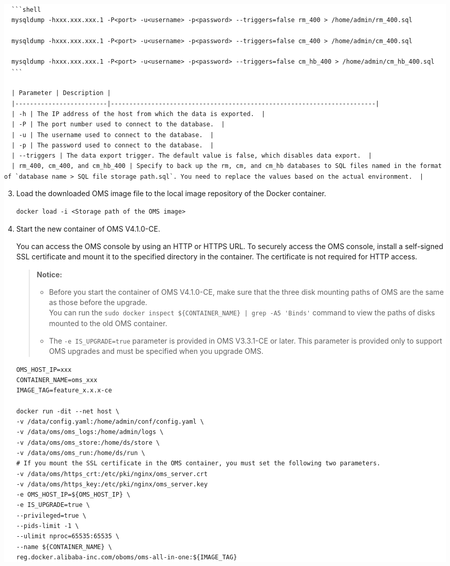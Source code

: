       ```shell
      mysqldump -hxxx.xxx.xxx.1 -P<port> -u<username> -p<password> --triggers=false rm_400 > /home/admin/rm_400.sql

      mysqldump -hxxx.xxx.xxx.1 -P<port> -u<username> -p<password> --triggers=false cm_400 > /home/admin/cm_400.sql

      mysqldump -hxxx.xxx.xxx.1 -P<port> -u<username> -p<password> --triggers=false cm_hb_400 > /home/admin/cm_hb_400.sql
      ```

      | Parameter | Description |
      |-------------------------|------------------------------------------------------------------------|
      | -h | The IP address of the host from which the data is exported.  |
      | -P | The port number used to connect to the database.  |
      | -u | The username used to connect to the database.  |
      | -p | The password used to connect to the database.  |
      | --triggers | The data export trigger. The default value is false, which disables data export.  |
      | rm_400, cm_400, and cm_hb_400 | Specify to back up the rm, cm, and cm_hb databases to SQL files named in the format of `database name > SQL file storage path.sql`. You need to replace the values based on the actual environment.  |

3. Load the downloaded OMS image file to the local image repository of the Docker container.

   ```shell
   docker load -i <Storage path of the OMS image>
   ```

4. Start the new container of OMS V4.1.0-CE.

   You can access the OMS console by using an HTTP or HTTPS URL. To securely access the OMS console, install a self-signed SSL certificate and mount it to the specified directory in the container. The certificate is not required for HTTP access.

   > **Notice:**
   >
   > * Before you start the container of OMS V4.1.0-CE, make sure that the three disk mounting paths of OMS are the same as those before the upgrade. <br>You can run the `sudo docker inspect ${CONTAINER_NAME} | grep -A5 'Binds'` command to view the paths of disks mounted to the old OMS container.
   >
   > * The `-e IS_UPGRADE=true` parameter is provided in OMS V3.3.1-CE or later. This parameter is provided only to support OMS upgrades and must be specified when you upgrade OMS.

   ```shell
   OMS_HOST_IP=xxx
   CONTAINER_NAME=oms_xxx
   IMAGE_TAG=feature_x.x.x-ce

   docker run -dit --net host \
   -v /data/config.yaml:/home/admin/conf/config.yaml \
   -v /data/oms/oms_logs:/home/admin/logs \
   -v /data/oms/oms_store:/home/ds/store \
   -v /data/oms/oms_run:/home/ds/run \
   # If you mount the SSL certificate in the OMS container, you must set the following two parameters.
   -v /data/oms/https_crt:/etc/pki/nginx/oms_server.crt
   -v /data/oms/https_key:/etc/pki/nginx/oms_server.key
   -e OMS_HOST_IP=${OMS_HOST_IP} \
   -e IS_UPGRADE=true \
   --privileged=true \
   --pids-limit -1 \
   --ulimit nproc=65535:65535 \
   --name ${CONTAINER_NAME} \
   reg.docker.alibaba-inc.com/oboms/oms-all-in-one:${IMAGE_TAG}
   ```
